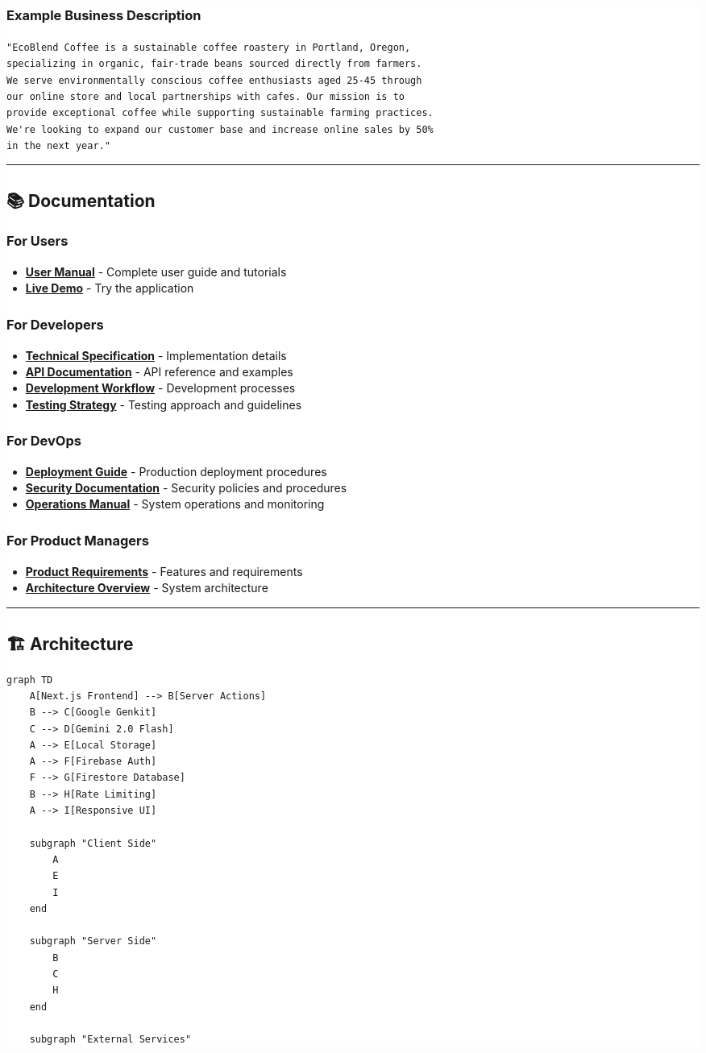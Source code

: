 ### Example Business Description

```
"EcoBlend Coffee is a sustainable coffee roastery in Portland, Oregon, 
specializing in organic, fair-trade beans sourced directly from farmers. 
We serve environmentally conscious coffee enthusiasts aged 25-45 through 
our online store and local partnerships with cafes. Our mission is to 
provide exceptional coffee while supporting sustainable farming practices. 
We're looking to expand our customer base and increase online sales by 50% 
in the next year."
```

---

## 📚 Documentation

### For Users
- **[User Manual](./user_manual.md)** - Complete user guide and tutorials
- **[Live Demo](https://marketplan-ai.com)** - Try the application

### For Developers
- **[Technical Specification](./technical_specification.md)** - Implementation details
- **[API Documentation](./api_documentation.md)** - API reference and examples
- **[Development Workflow](./development_workflow.md)** - Development processes
- **[Testing Strategy](./testing_strategy.md)** - Testing approach and guidelines

### For DevOps
- **[Deployment Guide](./deployment_guide.md)** - Production deployment procedures
- **[Security Documentation](./security_documentation.md)** - Security policies and procedures
- **[Operations Manual](./operations_manual.md)** - System operations and monitoring

### For Product Managers
- **[Product Requirements](./product_requirements_document.md)** - Features and requirements
- **[Architecture Overview](./architectural_document.md)** - System architecture

---

## 🏗️ Architecture

```mermaid
graph TD
    A[Next.js Frontend] --> B[Server Actions]
    B --> C[Google Genkit]
    C --> D[Gemini 2.0 Flash]
    A --> E[Local Storage]
    A --> F[Firebase Auth]
    F --> G[Firestore Database]
    B --> H[Rate Limiting]
    A --> I[Responsive UI]
    
    subgraph "Client Side"
        A
        E
        I
    end
    
    subgraph "Server Side"
        B
        C
        H
    end
    
    subgraph "External Services"
```
